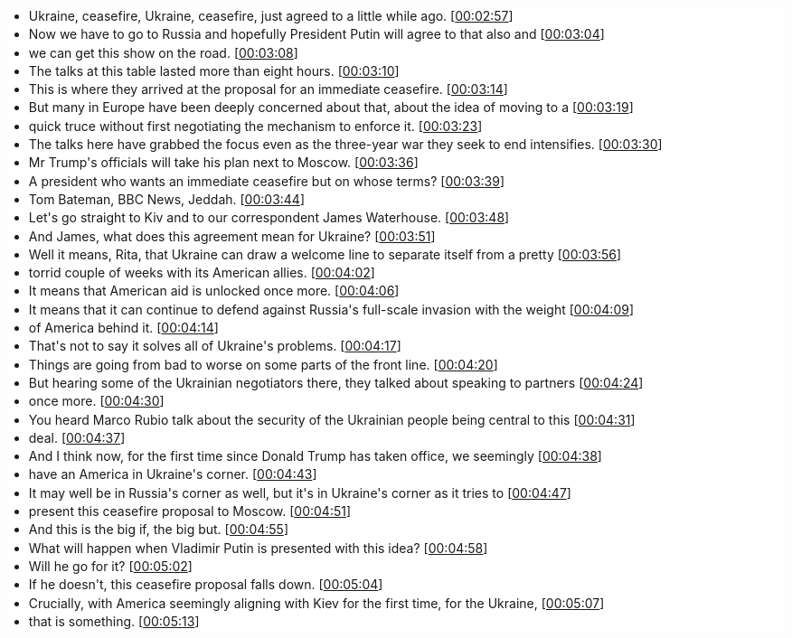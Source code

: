 *  Ukraine, ceasefire, Ukraine, ceasefire, just agreed to a little while ago. [[00:02:57](https://www.youtube.com/watch?v=2MFW5ePWfl8&t=177.44s)]
*  Now we have to go to Russia and hopefully President Putin will agree to that also and [[00:03:04](https://www.youtube.com/watch?v=2MFW5ePWfl8&t=184.04s)]
*  we can get this show on the road. [[00:03:08](https://www.youtube.com/watch?v=2MFW5ePWfl8&t=188.72s)]
*  The talks at this table lasted more than eight hours. [[00:03:10](https://www.youtube.com/watch?v=2MFW5ePWfl8&t=190.9s)]
*  This is where they arrived at the proposal for an immediate ceasefire. [[00:03:14](https://www.youtube.com/watch?v=2MFW5ePWfl8&t=194.22s)]
*  But many in Europe have been deeply concerned about that, about the idea of moving to a [[00:03:19](https://www.youtube.com/watch?v=2MFW5ePWfl8&t=199.26s)]
*  quick truce without first negotiating the mechanism to enforce it. [[00:03:23](https://www.youtube.com/watch?v=2MFW5ePWfl8&t=203.6s)]
*  The talks here have grabbed the focus even as the three-year war they seek to end intensifies. [[00:03:30](https://www.youtube.com/watch?v=2MFW5ePWfl8&t=210.26s)]
*  Mr Trump's officials will take his plan next to Moscow. [[00:03:36](https://www.youtube.com/watch?v=2MFW5ePWfl8&t=216.46s)]
*  A president who wants an immediate ceasefire but on whose terms? [[00:03:39](https://www.youtube.com/watch?v=2MFW5ePWfl8&t=219.74s)]
*  Tom Bateman, BBC News, Jeddah. [[00:03:44](https://www.youtube.com/watch?v=2MFW5ePWfl8&t=224.74s)]
*  Let's go straight to Kiv and to our correspondent James Waterhouse. [[00:03:48](https://www.youtube.com/watch?v=2MFW5ePWfl8&t=228.1s)]
*  And James, what does this agreement mean for Ukraine? [[00:03:51](https://www.youtube.com/watch?v=2MFW5ePWfl8&t=231.57999999999998s)]
*  Well it means, Rita, that Ukraine can draw a welcome line to separate itself from a pretty [[00:03:56](https://www.youtube.com/watch?v=2MFW5ePWfl8&t=236.85999999999999s)]
*  torrid couple of weeks with its American allies. [[00:04:02](https://www.youtube.com/watch?v=2MFW5ePWfl8&t=242.9s)]
*  It means that American aid is unlocked once more. [[00:04:06](https://www.youtube.com/watch?v=2MFW5ePWfl8&t=246.38s)]
*  It means that it can continue to defend against Russia's full-scale invasion with the weight [[00:04:09](https://www.youtube.com/watch?v=2MFW5ePWfl8&t=249.54s)]
*  of America behind it. [[00:04:14](https://www.youtube.com/watch?v=2MFW5ePWfl8&t=254.66s)]
*  That's not to say it solves all of Ukraine's problems. [[00:04:17](https://www.youtube.com/watch?v=2MFW5ePWfl8&t=257.38s)]
*  Things are going from bad to worse on some parts of the front line. [[00:04:20](https://www.youtube.com/watch?v=2MFW5ePWfl8&t=260.14s)]
*  But hearing some of the Ukrainian negotiators there, they talked about speaking to partners [[00:04:24](https://www.youtube.com/watch?v=2MFW5ePWfl8&t=264.18s)]
*  once more. [[00:04:30](https://www.youtube.com/watch?v=2MFW5ePWfl8&t=270.38s)]
*  You heard Marco Rubio talk about the security of the Ukrainian people being central to this [[00:04:31](https://www.youtube.com/watch?v=2MFW5ePWfl8&t=271.78s)]
*  deal. [[00:04:37](https://www.youtube.com/watch?v=2MFW5ePWfl8&t=277.06s)]
*  And I think now, for the first time since Donald Trump has taken office, we seemingly [[00:04:38](https://www.youtube.com/watch?v=2MFW5ePWfl8&t=278.3s)]
*  have an America in Ukraine's corner. [[00:04:43](https://www.youtube.com/watch?v=2MFW5ePWfl8&t=283.74s)]
*  It may well be in Russia's corner as well, but it's in Ukraine's corner as it tries to [[00:04:47](https://www.youtube.com/watch?v=2MFW5ePWfl8&t=287.34s)]
*  present this ceasefire proposal to Moscow. [[00:04:51](https://www.youtube.com/watch?v=2MFW5ePWfl8&t=291.78s)]
*  And this is the big if, the big but. [[00:04:55](https://www.youtube.com/watch?v=2MFW5ePWfl8&t=295.9s)]
*  What will happen when Vladimir Putin is presented with this idea? [[00:04:58](https://www.youtube.com/watch?v=2MFW5ePWfl8&t=298.58s)]
*  Will he go for it? [[00:05:02](https://www.youtube.com/watch?v=2MFW5ePWfl8&t=302.94s)]
*  If he doesn't, this ceasefire proposal falls down. [[00:05:04](https://www.youtube.com/watch?v=2MFW5ePWfl8&t=304.06s)]
*  Crucially, with America seemingly aligning with Kiev for the first time, for the Ukraine, [[00:05:07](https://www.youtube.com/watch?v=2MFW5ePWfl8&t=307.41999999999996s)]
*  that is something. [[00:05:13](https://www.youtube.com/watch?v=2MFW5ePWfl8&t=313.85999999999996s)]